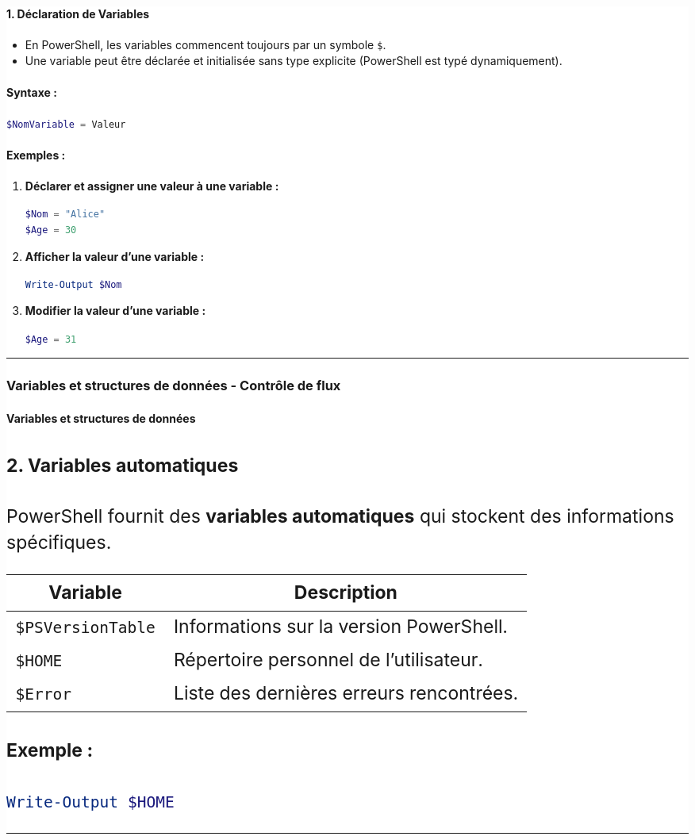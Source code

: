 #### **1. Déclaration de Variables**

- En PowerShell, les variables commencent toujours par un symbole `$`.
- Une variable peut être déclarée et initialisée sans type explicite (PowerShell est typé dynamiquement).

#### **Syntaxe :**
```powershell
$NomVariable = Valeur
```

#### **Exemples :**
1. **Déclarer et assigner une valeur à une variable :**
   ```powershell
   $Nom = "Alice"
   $Age = 30
   ```

2. **Afficher la valeur d’une variable :**
   ```powershell
   Write-Output $Nom
   ```

3. **Modifier la valeur d’une variable :**
   ```powershell
   $Age = 31
   ```

</div>

---

### Variables et structures de données - Contrôle de flux

#### Variables et structures de données

<div style="font-size:23px">

#### **2. Variables automatiques**
PowerShell fournit des **variables automatiques** qui stockent des informations spécifiques.

| Variable      | Description                              |
|---------------|------------------------------------------|
| `$PSVersionTable` | Informations sur la version PowerShell. |
| `$HOME`       | Répertoire personnel de l’utilisateur.   |
| `$Error`      | Liste des dernières erreurs rencontrées. |

#### **Exemple :**
```powershell
Write-Output $HOME
```

</div>

---